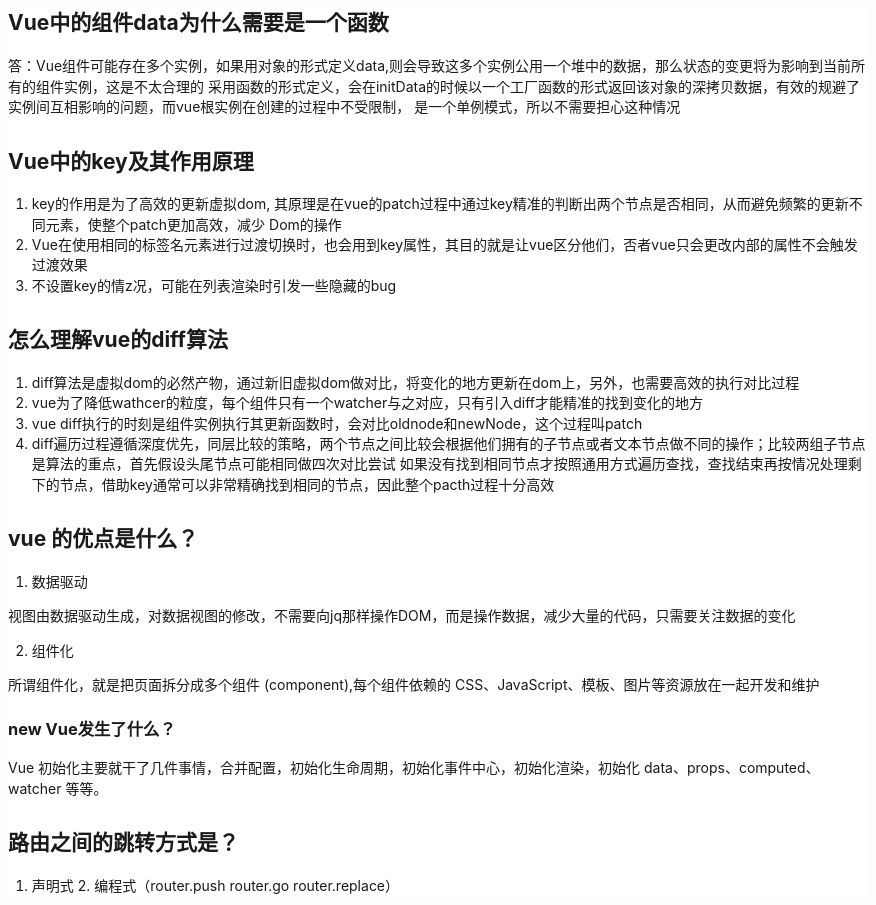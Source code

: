 ## Vue中的组件data为什么需要是一个函数

答：Vue组件可能存在多个实例，如果用对象的形式定义data,则会导致这多个实例公用一个堆中的数据，那么状态的变更将为影响到当前所有的组件实例，这是不太合理的
采用函数的形式定义，会在initData的时候以一个工厂函数的形式返回该对象的深拷贝数据，有效的规避了实例间互相影响的问题，而vue根实例在创建的过程中不受限制，
是一个单例模式，所以不需要担心这种情况

## Vue中的key及其作用原理

1. key的作用是为了高效的更新虚拟dom, 其原理是在vue的patch过程中通过key精准的判断出两个节点是否相同，从而避免频繁的更新不同元素，使整个patch更加高效，减少
Dom的操作
2. Vue在使用相同的标签名元素进行过渡切换时，也会用到key属性，其目的就是让vue区分他们，否者vue只会更改内部的属性不会触发过渡效果
3. 不设置key的情z况，可能在列表渲染时引发一些隐藏的bug

## 怎么理解vue的diff算法

1. diff算法是虚拟dom的必然产物，通过新旧虚拟dom做对比，将变化的地方更新在dom上，另外，也需要高效的执行对比过程
2. vue为了降低wathcer的粒度，每个组件只有一个watcher与之对应，只有引入diff才能精准的找到变化的地方
3. vue diff执行的时刻是组件实例执行其更新函数时，会对比oldnode和newNode，这个过程叫patch
4. diff遍历过程遵循深度优先，同层比较的策略，两个节点之间比较会根据他们拥有的子节点或者文本节点做不同的操作；比较两组子节点是算法的重点，首先假设头尾节点可能相同做四次对比尝试
如果没有找到相同节点才按照通用方式遍历查找，查找结束再按情况处理剩下的节点，借助key通常可以非常精确找到相同的节点，因此整个pacth过程十分高效

## vue 的优点是什么？

1. 数据驱动

视图由数据驱动生成，对数据视图的修改，不需要向jq那样操作DOM，而是操作数据，减少大量的代码，只需要关注数据的变化

2. 组件化

所谓组件化，就是把页面拆分成多个组件 (component),每个组件依赖的 CSS、JavaScript、模板、图片等资源放在一起开发和维护

### new Vue发生了什么？

Vue 初始化主要就干了几件事情，合并配置，初始化生命周期，初始化事件中心，初始化渲染，初始化 data、props、computed、watcher 等等。

## 路由之间的跳转方式是？

1. 声明式 2. 编程式（router.push router.go router.replace）